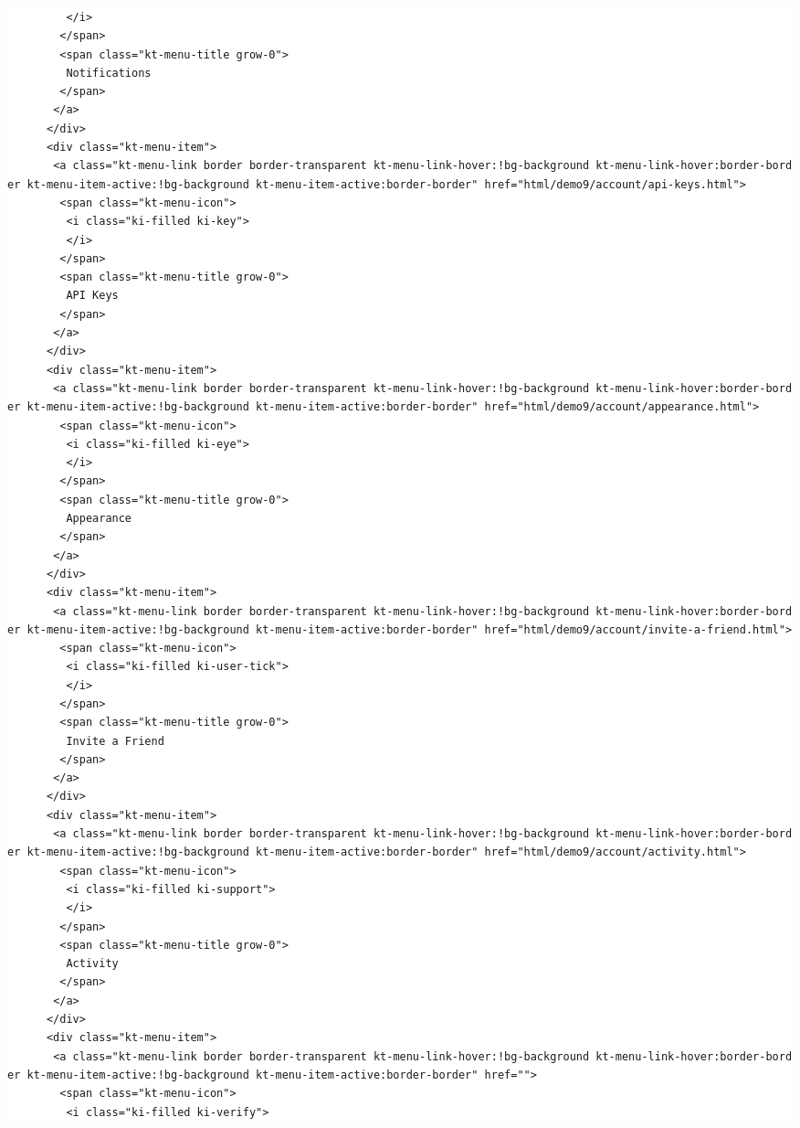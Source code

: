              </i>
            </span>
            <span class="kt-menu-title grow-0">
             Notifications
            </span>
           </a>
          </div>
          <div class="kt-menu-item">
           <a class="kt-menu-link border border-transparent kt-menu-link-hover:!bg-background kt-menu-link-hover:border-border kt-menu-item-active:!bg-background kt-menu-item-active:border-border" href="html/demo9/account/api-keys.html">
            <span class="kt-menu-icon">
             <i class="ki-filled ki-key">
             </i>
            </span>
            <span class="kt-menu-title grow-0">
             API Keys
            </span>
           </a>
          </div>
          <div class="kt-menu-item">
           <a class="kt-menu-link border border-transparent kt-menu-link-hover:!bg-background kt-menu-link-hover:border-border kt-menu-item-active:!bg-background kt-menu-item-active:border-border" href="html/demo9/account/appearance.html">
            <span class="kt-menu-icon">
             <i class="ki-filled ki-eye">
             </i>
            </span>
            <span class="kt-menu-title grow-0">
             Appearance
            </span>
           </a>
          </div>
          <div class="kt-menu-item">
           <a class="kt-menu-link border border-transparent kt-menu-link-hover:!bg-background kt-menu-link-hover:border-border kt-menu-item-active:!bg-background kt-menu-item-active:border-border" href="html/demo9/account/invite-a-friend.html">
            <span class="kt-menu-icon">
             <i class="ki-filled ki-user-tick">
             </i>
            </span>
            <span class="kt-menu-title grow-0">
             Invite a Friend
            </span>
           </a>
          </div>
          <div class="kt-menu-item">
           <a class="kt-menu-link border border-transparent kt-menu-link-hover:!bg-background kt-menu-link-hover:border-border kt-menu-item-active:!bg-background kt-menu-item-active:border-border" href="html/demo9/account/activity.html">
            <span class="kt-menu-icon">
             <i class="ki-filled ki-support">
             </i>
            </span>
            <span class="kt-menu-title grow-0">
             Activity
            </span>
           </a>
          </div>
          <div class="kt-menu-item">
           <a class="kt-menu-link border border-transparent kt-menu-link-hover:!bg-background kt-menu-link-hover:border-border kt-menu-item-active:!bg-background kt-menu-item-active:border-border" href="">
            <span class="kt-menu-icon">
             <i class="ki-filled ki-verify">